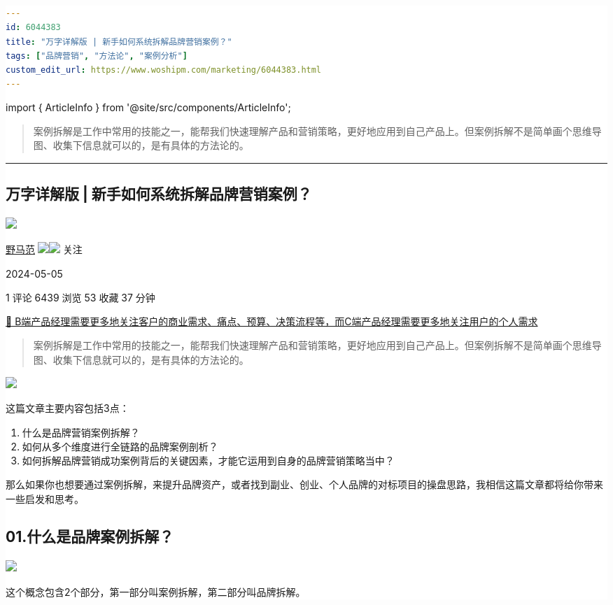 ```yaml
---
id: 6044383
title: "万字详解版 | 新手如何系统拆解品牌营销案例？"
tags: ["品牌营销", "方法论", "案例分析"]
custom_edit_url: https://www.woshipm.com/marketing/6044383.html
---
```

import { ArticleInfo } from '@site/src/components/ArticleInfo';

<ArticleInfo
    author="野马范"
    authorLink="https://www.woshipm.com/u/1119675"
    published="2024-05-05"
    views={6439}
    comments={1}
    collects={53}
/>

> 案例拆解是工作中常用的技能之一，能帮我们快速理解产品和营销策略，更好地应用到自己产品上。但案例拆解不是简单画个思维导图、收集下信息就可以的，是有具体的方法论的。

---

## 万字详解版 | 新手如何系统拆解品牌营销案例？

[![](https://static.woshipm.com/view/woshipm_api_def_20250209132300_7010.jpg?imageView2/1/w/72/h/72/q/100)](https://www.woshipm.com/u/1119675)

[野马范](https://www.woshipm.com/u/1119675) ![](https://static.woshipm.com/tag/1121_1@2x.png)![](https://static.woshipm.com/tag/2305_1@2x.png) 关注

2024-05-05

1 评论 6439 浏览 53 收藏 37 分钟

[🔗 B端产品经理需要更多地关注客户的商业需求、痛点、预算、决策流程等，而C端产品经理需要更多地关注用户的个人需求](https://ke.qidianla.com/courses/bcpm)

> 案例拆解是工作中常用的技能之一，能帮我们快速理解产品和营销策略，更好地应用到自己产品上。但案例拆解不是简单画个思维导图、收集下信息就可以的，是有具体的方法论的。

![](https://image.woshipm.com/2023/04/14/899c9518-da9e-11ed-af94-00163e0b5ff3.png)

这篇文章主要内容包括3点：

1.  什么是品牌营销案例拆解？
2.  如何从多个维度进行全链路的品牌案例剖析？
3.  如何拆解品牌营销成功案例背后的关键因素，才能它运用到自身的品牌营销策略当中？

那么如果你也想要通过案例拆解，来提升品牌资产，或者找到副业、创业、个人品牌的对标项目的操盘思路，我相信这篇文章都将给你带来一些启发和思考。

## 01.什么是品牌案例拆解？

![](https://image.woshipm.com/wp-files/2024/05/T1gJzrfqjuPUDcua0bzw.jpeg)

这个概念包含2个部分，第一部分叫案例拆解，第二部分叫品牌拆解。
